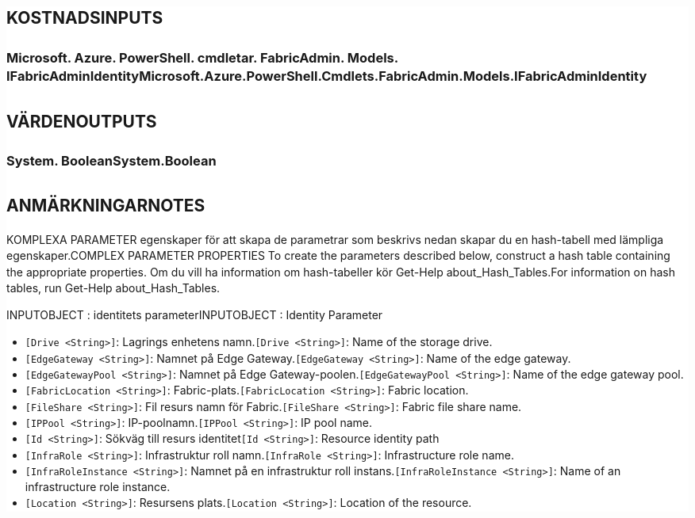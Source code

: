 ## <span data-ttu-id="f31eb-144">KOSTNADS</span><span class="sxs-lookup"><span data-stu-id="f31eb-144">INPUTS</span></span>

### <span data-ttu-id="f31eb-145">Microsoft. Azure. PowerShell. cmdletar. FabricAdmin. Models. IFabricAdminIdentity</span><span class="sxs-lookup"><span data-stu-id="f31eb-145">Microsoft.Azure.PowerShell.Cmdlets.FabricAdmin.Models.IFabricAdminIdentity</span></span>

## <span data-ttu-id="f31eb-146">VÄRDEN</span><span class="sxs-lookup"><span data-stu-id="f31eb-146">OUTPUTS</span></span>

### <span data-ttu-id="f31eb-147">System. Boolean</span><span class="sxs-lookup"><span data-stu-id="f31eb-147">System.Boolean</span></span>



## <span data-ttu-id="f31eb-148">ANMÄRKNINGAR</span><span class="sxs-lookup"><span data-stu-id="f31eb-148">NOTES</span></span>

<span data-ttu-id="f31eb-149">KOMPLEXA PARAMETER egenskaper för att skapa de parametrar som beskrivs nedan skapar du en hash-tabell med lämpliga egenskaper.</span><span class="sxs-lookup"><span data-stu-id="f31eb-149">COMPLEX PARAMETER PROPERTIES To create the parameters described below, construct a hash table containing the appropriate properties.</span></span> <span data-ttu-id="f31eb-150">Om du vill ha information om hash-tabeller kör Get-Help about_Hash_Tables.</span><span class="sxs-lookup"><span data-stu-id="f31eb-150">For information on hash tables, run Get-Help about_Hash_Tables.</span></span>

<span data-ttu-id="f31eb-151">INPUTOBJECT <IFabricAdminIdentity> : identitets parameter</span><span class="sxs-lookup"><span data-stu-id="f31eb-151">INPUTOBJECT <IFabricAdminIdentity>: Identity Parameter</span></span>
  - <span data-ttu-id="f31eb-152">`[Drive <String>]`: Lagrings enhetens namn.</span><span class="sxs-lookup"><span data-stu-id="f31eb-152">`[Drive <String>]`: Name of the storage drive.</span></span>
  - <span data-ttu-id="f31eb-153">`[EdgeGateway <String>]`: Namnet på Edge Gateway.</span><span class="sxs-lookup"><span data-stu-id="f31eb-153">`[EdgeGateway <String>]`: Name of the edge gateway.</span></span>
  - <span data-ttu-id="f31eb-154">`[EdgeGatewayPool <String>]`: Namnet på Edge Gateway-poolen.</span><span class="sxs-lookup"><span data-stu-id="f31eb-154">`[EdgeGatewayPool <String>]`: Name of the edge gateway pool.</span></span>
  - <span data-ttu-id="f31eb-155">`[FabricLocation <String>]`: Fabric-plats.</span><span class="sxs-lookup"><span data-stu-id="f31eb-155">`[FabricLocation <String>]`: Fabric location.</span></span>
  - <span data-ttu-id="f31eb-156">`[FileShare <String>]`: Fil resurs namn för Fabric.</span><span class="sxs-lookup"><span data-stu-id="f31eb-156">`[FileShare <String>]`: Fabric file share name.</span></span>
  - <span data-ttu-id="f31eb-157">`[IPPool <String>]`: IP-poolnamn.</span><span class="sxs-lookup"><span data-stu-id="f31eb-157">`[IPPool <String>]`: IP pool name.</span></span>
  - <span data-ttu-id="f31eb-158">`[Id <String>]`: Sökväg till resurs identitet</span><span class="sxs-lookup"><span data-stu-id="f31eb-158">`[Id <String>]`: Resource identity path</span></span>
  - <span data-ttu-id="f31eb-159">`[InfraRole <String>]`: Infrastruktur roll namn.</span><span class="sxs-lookup"><span data-stu-id="f31eb-159">`[InfraRole <String>]`: Infrastructure role name.</span></span>
  - <span data-ttu-id="f31eb-160">`[InfraRoleInstance <String>]`: Namnet på en infrastruktur roll instans.</span><span class="sxs-lookup"><span data-stu-id="f31eb-160">`[InfraRoleInstance <String>]`: Name of an infrastructure role instance.</span></span>
  - <span data-ttu-id="f31eb-161">`[Location <String>]`: Resursens plats.</span><span class="sxs-lookup"><span data-stu-id="f31eb-161">`[Location <String>]`: Location of the resource.</span></span>